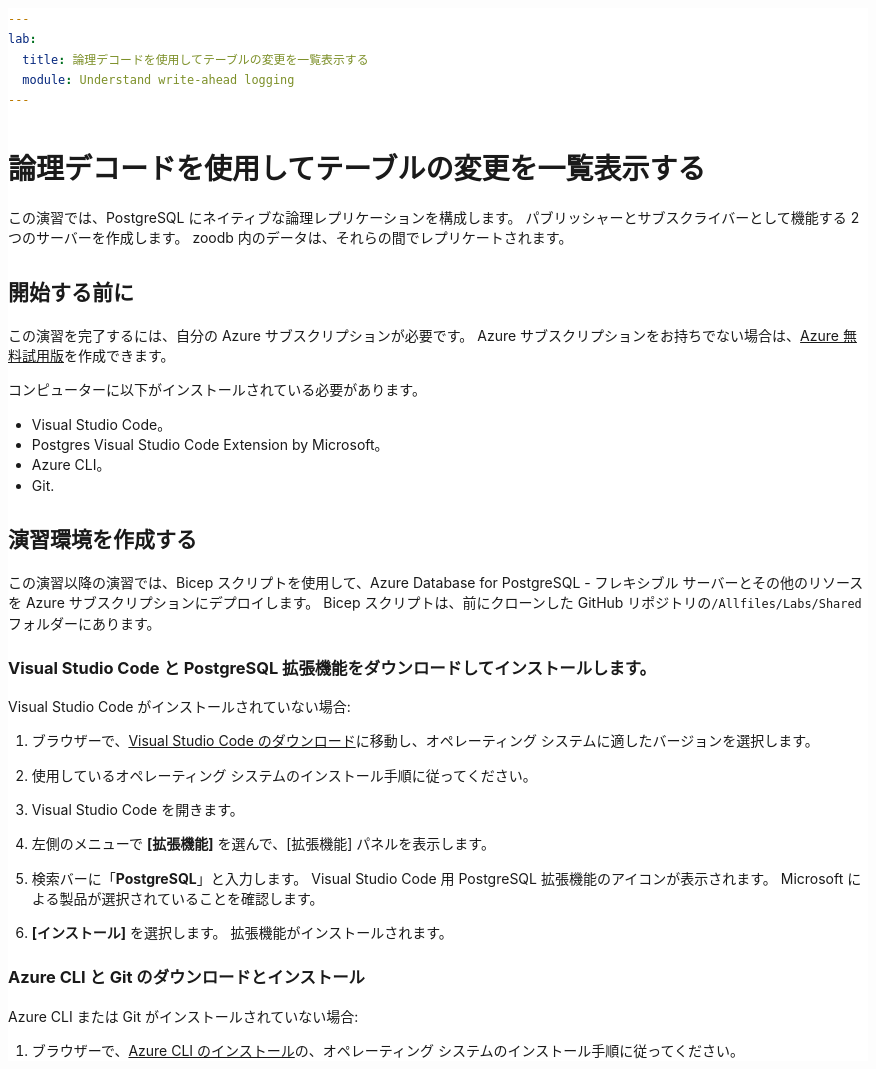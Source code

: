 ```yaml
---
lab:
  title: 論理デコードを使用してテーブルの変更を一覧表示する
  module: Understand write-ahead logging
---
```


# 論理デコードを使用してテーブルの変更を一覧表示する

この演習では、PostgreSQL にネイティブな論理レプリケーションを構成します。 パブリッシャーとサブスクライバーとして機能する 2 つのサーバーを作成します。 zoodb 内のデータは、それらの間でレプリケートされます。

## 開始する前に

この演習を完了するには、自分の Azure サブスクリプションが必要です。 Azure サブスクリプションをお持ちでない場合は、[Azure 無料試用版](https://azure.microsoft.com/free)を作成できます。

コンピューターに以下がインストールされている必要があります。

- Visual Studio Code。
- Postgres Visual Studio Code Extension by Microsoft。
- Azure CLI。
- Git.

## 演習環境を作成する

この演習以降の演習では、Bicep スクリプトを使用して、Azure Database for PostgreSQL - フレキシブル サーバーとその他のリソースを Azure サブスクリプションにデプロイします。 Bicep スクリプトは、前にクローンした GitHub リポジトリの`/Allfiles/Labs/Shared`フォルダーにあります。

### Visual Studio Code と PostgreSQL 拡張機能をダウンロードしてインストールします。

Visual Studio Code がインストールされていない場合:

1. ブラウザーで、[Visual Studio Code のダウンロード](https://code.visualstudio.com/download)に移動し、オペレーティング システムに適したバージョンを選択します。

1. 使用しているオペレーティング システムのインストール手順に従ってください。

1. Visual Studio Code を開きます。

1. 左側のメニューで **[拡張機能]** を選んで、[拡張機能] パネルを表示します。

1. 検索バーに「**PostgreSQL**」と入力します。 Visual Studio Code 用 PostgreSQL 拡張機能のアイコンが表示されます。 Microsoft による製品が選択されていることを確認します。

1. **[インストール]** を選択します。 拡張機能がインストールされます。

### Azure CLI と Git のダウンロードとインストール

Azure CLI または Git がインストールされていない場合:

1. ブラウザーで、[Azure CLI のインストール](https://learn.microsoft.com/cli/azure/install-azure-cli)の、オペレーティング システムのインストール手順に従ってください。

